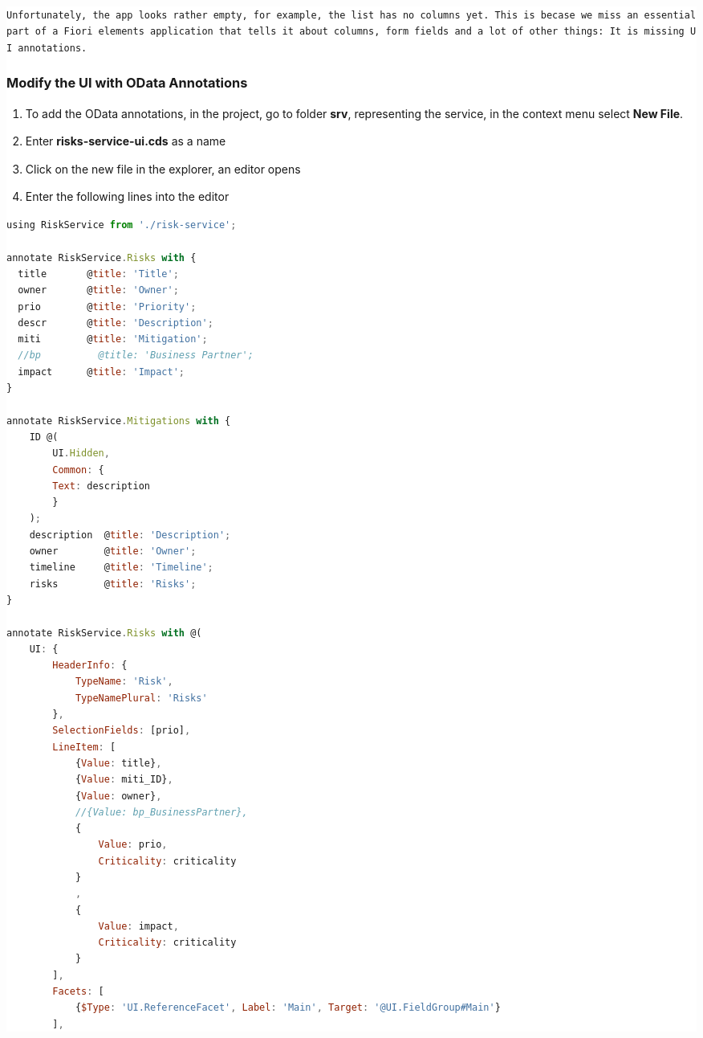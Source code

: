     Unfortunately, the app looks rather empty, for example, the list has no columns yet. This is becase we miss an essential part of a Fiori elements application that tells it about columns, form fields and a lot of other things: It is missing UI annotations. 

### Modify the UI with OData Annotations

1. To add the OData annotations, in the project, go to folder **srv**, representing the service, in the context menu select **New File**.

2. Enter **risks-service-ui.cds** as a name

3. Click on the new file in the explorer, an editor opens

4. Enter the following lines into the editor

```javascript
using RiskService from './risk-service';

annotate RiskService.Risks with {
  title       @title: 'Title';
  owner       @title: 'Owner';
  prio        @title: 'Priority';
  descr       @title: 'Description';   
  miti        @title: 'Mitigation'; 
  //bp          @title: 'Business Partner';   
  impact      @title: 'Impact'; 
}

annotate RiskService.Mitigations with {
	ID @(
		UI.Hidden,
		Common: {
		Text: description
		}
	);    
	description  @title: 'Description';   
	owner        @title: 'Owner'; 
	timeline     @title: 'Timeline';   
	risks        @title: 'Risks'; 
}

annotate RiskService.Risks with @(
	UI: {
		HeaderInfo: {
			TypeName: 'Risk',
			TypeNamePlural: 'Risks'
		},
		SelectionFields: [prio],
		LineItem: [
			{Value: title},
			{Value: miti_ID},
            {Value: owner},
			//{Value: bp_BusinessPartner},
			{
				Value: prio,
				Criticality: criticality 
			}
			,
			{
				Value: impact,
				Criticality: criticality
			}
		],
		Facets: [
			{$Type: 'UI.ReferenceFacet', Label: 'Main', Target: '@UI.FieldGroup#Main'}
		],
```